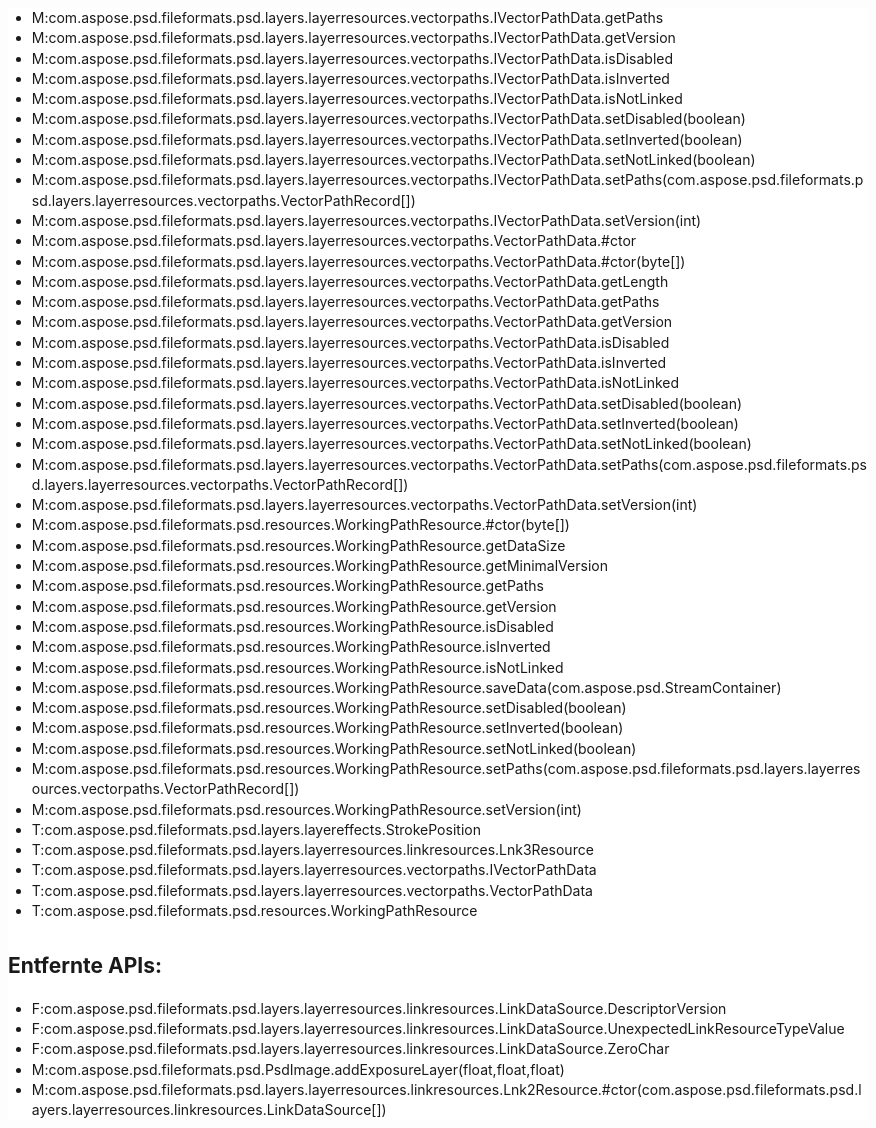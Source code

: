 - M:com.aspose.psd.fileformats.psd.layers.layerresources.vectorpaths.IVectorPathData.getPaths
- M:com.aspose.psd.fileformats.psd.layers.layerresources.vectorpaths.IVectorPathData.getVersion
- M:com.aspose.psd.fileformats.psd.layers.layerresources.vectorpaths.IVectorPathData.isDisabled
- M:com.aspose.psd.fileformats.psd.layers.layerresources.vectorpaths.IVectorPathData.isInverted
- M:com.aspose.psd.fileformats.psd.layers.layerresources.vectorpaths.IVectorPathData.isNotLinked
- M:com.aspose.psd.fileformats.psd.layers.layerresources.vectorpaths.IVectorPathData.setDisabled(boolean)
- M:com.aspose.psd.fileformats.psd.layers.layerresources.vectorpaths.IVectorPathData.setInverted(boolean)
- M:com.aspose.psd.fileformats.psd.layers.layerresources.vectorpaths.IVectorPathData.setNotLinked(boolean)
- M:com.aspose.psd.fileformats.psd.layers.layerresources.vectorpaths.IVectorPathData.setPaths(com.aspose.psd.fileformats.psd.layers.layerresources.vectorpaths.VectorPathRecord[])
- M:com.aspose.psd.fileformats.psd.layers.layerresources.vectorpaths.IVectorPathData.setVersion(int)
- M:com.aspose.psd.fileformats.psd.layers.layerresources.vectorpaths.VectorPathData.#ctor
- M:com.aspose.psd.fileformats.psd.layers.layerresources.vectorpaths.VectorPathData.#ctor(byte[])
- M:com.aspose.psd.fileformats.psd.layers.layerresources.vectorpaths.VectorPathData.getLength
- M:com.aspose.psd.fileformats.psd.layers.layerresources.vectorpaths.VectorPathData.getPaths
- M:com.aspose.psd.fileformats.psd.layers.layerresources.vectorpaths.VectorPathData.getVersion
- M:com.aspose.psd.fileformats.psd.layers.layerresources.vectorpaths.VectorPathData.isDisabled
- M:com.aspose.psd.fileformats.psd.layers.layerresources.vectorpaths.VectorPathData.isInverted
- M:com.aspose.psd.fileformats.psd.layers.layerresources.vectorpaths.VectorPathData.isNotLinked
- M:com.aspose.psd.fileformats.psd.layers.layerresources.vectorpaths.VectorPathData.setDisabled(boolean)
- M:com.aspose.psd.fileformats.psd.layers.layerresources.vectorpaths.VectorPathData.setInverted(boolean)
- M:com.aspose.psd.fileformats.psd.layers.layerresources.vectorpaths.VectorPathData.setNotLinked(boolean)
- M:com.aspose.psd.fileformats.psd.layers.layerresources.vectorpaths.VectorPathData.setPaths(com.aspose.psd.fileformats.psd.layers.layerresources.vectorpaths.VectorPathRecord[])
- M:com.aspose.psd.fileformats.psd.layers.layerresources.vectorpaths.VectorPathData.setVersion(int)
- M:com.aspose.psd.fileformats.psd.resources.WorkingPathResource.#ctor(byte[])
- M:com.aspose.psd.fileformats.psd.resources.WorkingPathResource.getDataSize
- M:com.aspose.psd.fileformats.psd.resources.WorkingPathResource.getMinimalVersion
- M:com.aspose.psd.fileformats.psd.resources.WorkingPathResource.getPaths
- M:com.aspose.psd.fileformats.psd.resources.WorkingPathResource.getVersion
- M:com.aspose.psd.fileformats.psd.resources.WorkingPathResource.isDisabled
- M:com.aspose.psd.fileformats.psd.resources.WorkingPathResource.isInverted
- M:com.aspose.psd.fileformats.psd.resources.WorkingPathResource.isNotLinked
- M:com.aspose.psd.fileformats.psd.resources.WorkingPathResource.saveData(com.aspose.psd.StreamContainer)
- M:com.aspose.psd.fileformats.psd.resources.WorkingPathResource.setDisabled(boolean)
- M:com.aspose.psd.fileformats.psd.resources.WorkingPathResource.setInverted(boolean)
- M:com.aspose.psd.fileformats.psd.resources.WorkingPathResource.setNotLinked(boolean)
- M:com.aspose.psd.fileformats.psd.resources.WorkingPathResource.setPaths(com.aspose.psd.fileformats.psd.layers.layerresources.vectorpaths.VectorPathRecord[])
- M:com.aspose.psd.fileformats.psd.resources.WorkingPathResource.setVersion(int)
- T:com.aspose.psd.fileformats.psd.layers.layereffects.StrokePosition
- T:com.aspose.psd.fileformats.psd.layers.layerresources.linkresources.Lnk3Resource
- T:com.aspose.psd.fileformats.psd.layers.layerresources.vectorpaths.IVectorPathData
- T:com.aspose.psd.fileformats.psd.layers.layerresources.vectorpaths.VectorPathData
- T:com.aspose.psd.fileformats.psd.resources.WorkingPathResource
## **Entfernte APIs:**
- F:com.aspose.psd.fileformats.psd.layers.layerresources.linkresources.LinkDataSource.DescriptorVersion
- F:com.aspose.psd.fileformats.psd.layers.layerresources.linkresources.LinkDataSource.UnexpectedLinkResourceTypeValue
- F:com.aspose.psd.fileformats.psd.layers.layerresources.linkresources.LinkDataSource.ZeroChar
- M:com.aspose.psd.fileformats.psd.PsdImage.addExposureLayer(float,float,float)
- M:com.aspose.psd.fileformats.psd.layers.layerresources.linkresources.Lnk2Resource.#ctor(com.aspose.psd.fileformats.psd.layers.layerresources.linkresources.LinkDataSource[])
